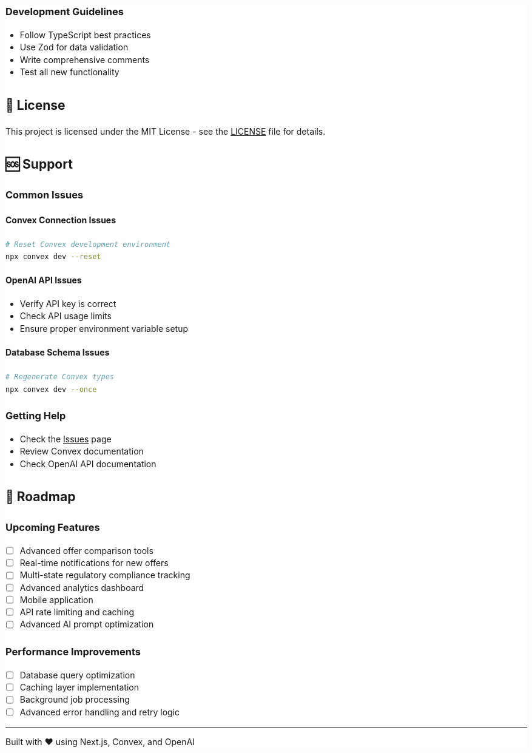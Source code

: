 ### Development Guidelines

- Follow TypeScript best practices
- Use Zod for data validation
- Write comprehensive comments
- Test all new functionality

## 📝 License

This project is licensed under the MIT License - see the [LICENSE](LICENSE) file for details.

## 🆘 Support

### Common Issues

#### Convex Connection Issues

```bash
# Reset Convex development environment
npx convex dev --reset
```

#### OpenAI API Issues

- Verify API key is correct
- Check API usage limits
- Ensure proper environment variable setup

#### Database Schema Issues

```bash
# Regenerate Convex types
npx convex dev --once
```

### Getting Help

- Check the [Issues](https://github.com/your-repo/issues) page
- Review Convex documentation
- Check OpenAI API documentation

## 🔮 Roadmap

### Upcoming Features

- [ ] Advanced offer comparison tools
- [ ] Real-time notifications for new offers
- [ ] Multi-state regulatory compliance tracking
- [ ] Advanced analytics dashboard
- [ ] Mobile application
- [ ] API rate limiting and caching
- [ ] Advanced AI prompt optimization

### Performance Improvements

- [ ] Database query optimization
- [ ] Caching layer implementation
- [ ] Background job processing
- [ ] Advanced error handling and retry logic

---

Built with ❤️ using Next.js, Convex, and OpenAI
